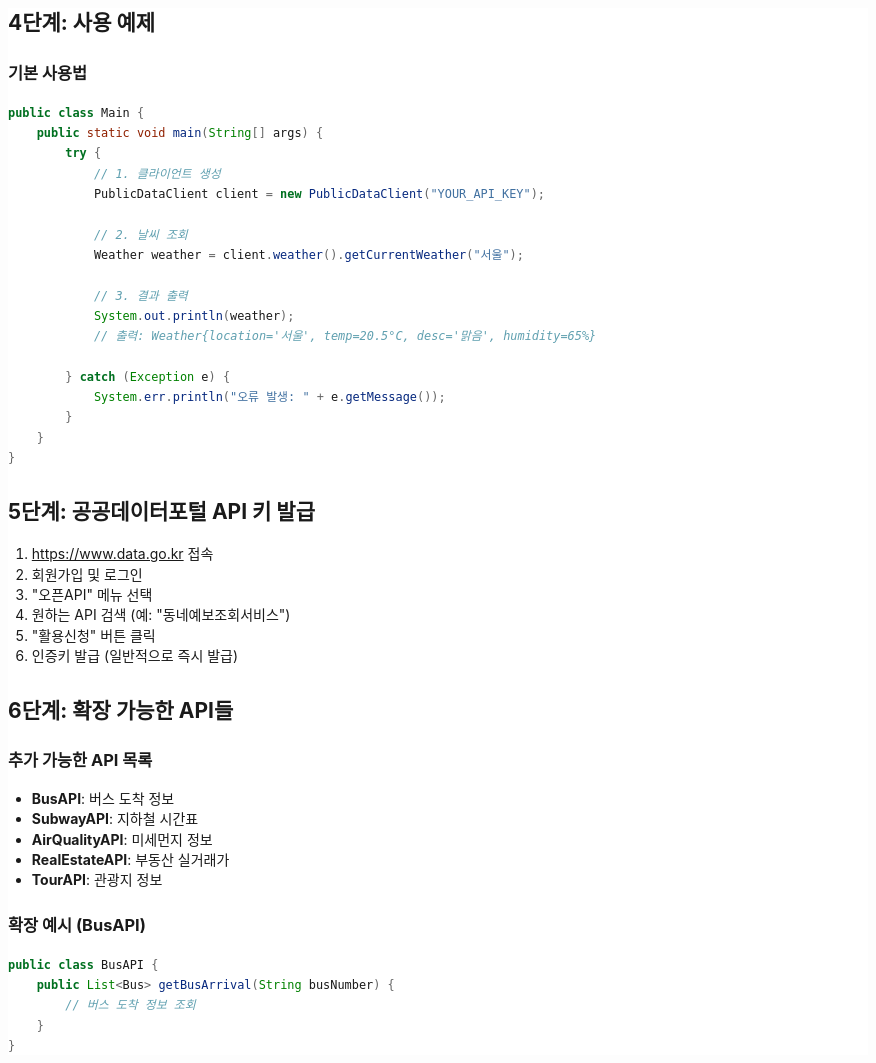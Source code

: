 ## 4단계: 사용 예제

### 기본 사용법
```java
public class Main {
    public static void main(String[] args) {
        try {
            // 1. 클라이언트 생성
            PublicDataClient client = new PublicDataClient("YOUR_API_KEY");
            
            // 2. 날씨 조회
            Weather weather = client.weather().getCurrentWeather("서울");
            
            // 3. 결과 출력
            System.out.println(weather);
            // 출력: Weather{location='서울', temp=20.5°C, desc='맑음', humidity=65%}
            
        } catch (Exception e) {
            System.err.println("오류 발생: " + e.getMessage());
        }
    }
}
```

## 5단계: 공공데이터포털 API 키 발급

1. https://www.data.go.kr 접속
2. 회원가입 및 로그인
3. "오픈API" 메뉴 선택
4. 원하는 API 검색 (예: "동네예보조회서비스")
5. "활용신청" 버튼 클릭
6. 인증키 발급 (일반적으로 즉시 발급)

## 6단계: 확장 가능한 API들

### 추가 가능한 API 목록
- **BusAPI**: 버스 도착 정보
- **SubwayAPI**: 지하철 시간표
- **AirQualityAPI**: 미세먼지 정보
- **RealEstateAPI**: 부동산 실거래가
- **TourAPI**: 관광지 정보

### 확장 예시 (BusAPI)
```java
public class BusAPI {
    public List<Bus> getBusArrival(String busNumber) {
        // 버스 도착 정보 조회
    }
}
```
